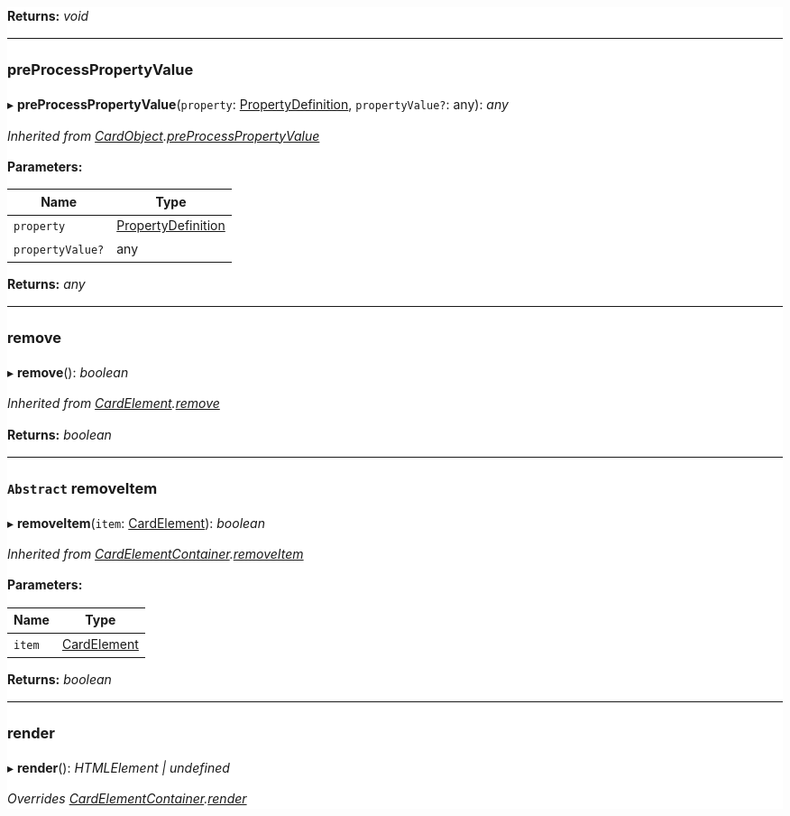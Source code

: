 **Returns:** _void_

---

### preProcessPropertyValue

▸ **preProcessPropertyValue**(`property`: [PropertyDefinition](propertydefinition.md), `propertyValue?`: any): _any_

_Inherited from [CardObject](cardobject.md).[preProcessPropertyValue](cardobject.md#preprocesspropertyvalue)_

**Parameters:**

| Name             | Type                                        |
| ---------------- | ------------------------------------------- |
| `property`       | [PropertyDefinition](propertydefinition.md) |
| `propertyValue?` | any                                         |

**Returns:** _any_

---

### remove

▸ **remove**(): _boolean_

_Inherited from [CardElement](cardelement.md).[remove](cardelement.md#remove)_

**Returns:** _boolean_

---

### `Abstract` removeItem

▸ **removeItem**(`item`: [CardElement](cardelement.md)): _boolean_

_Inherited from [CardElementContainer](cardelementcontainer.md).[removeItem](cardelementcontainer.md#abstract-removeitem)_

**Parameters:**

| Name   | Type                          |
| ------ | ----------------------------- |
| `item` | [CardElement](cardelement.md) |

**Returns:** _boolean_

---

### render

▸ **render**(): _HTMLElement | undefined_

_Overrides [CardElementContainer](cardelementcontainer.md).[render](cardelementcontainer.md#render)_
